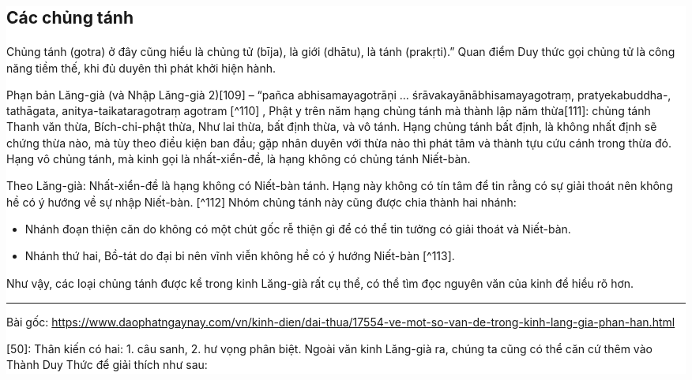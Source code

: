 ## Các chủng tánh

Chủng tánh (gotra) ở đây cũng hiểu là chủng tử (bīja), là giới (dhātu), là tánh (prakṛti).” Quan điểm Duy thức gọi chủng tử là công năng tiềm thế, khi đủ duyên thì phát khởi hiện hành.

Phạn bản Lăng-già (và Nhập Lăng-già 2)[109] – “pañca abhisamayagotrāṇi ... śrāvakayānābhisamayagotraṃ, pratyekabuddha-, tathāgata, anitya-taikataragotraṃ agotram [^110] , Phật y trên năm hạng chủng tánh mà thành lập năm thừa[111]: chủng tánh Thanh văn thừa, Bích-chi-phật thừa, Như lai thừa, bất định thừa, và vô tánh. Hạng chủng tánh bất định, là không nhất định sẽ chứng thừa nào, mà tùy theo điều kiện ban đầu; gặp nhân duyên với thừa nào thì phát tâm và thành tựu cứu cánh trong thừa đó. Hạng vô chủng tánh, mà kinh gọi là nhất-xiển-đề, là hạng không có chủng tánh Niết-bàn.

Theo Lăng-già: Nhất-xiển-đề là hạng không có Niết-bàn tánh. Hạng này không có tín tâm để tin rằng có sự giải thoát nên không hề có ý hướng về sự nhập Niết-bàn. [^112] Nhóm chủng tánh này cũng được chia thành hai nhánh:

- Nhánh đoạn thiện căn do không có một chút gốc rễ thiện gì để có thể tin tưởng có giải thoát và Niết-bàn.

- Nhánh thứ hai, Bồ-tát do đại bi nên vĩnh viễn không hề có ý hướng Niết-bàn [^113].

Như vậy, các loại chủng tánh được kể trong kinh Lăng-già rất cụ thể, có thể tìm đọc nguyên văn của kinh để hiểu rõ hơn.

<hr class="blog-rule" />

Bài gốc: https://www.daophatngaynay.com/vn/kinh-dien/dai-thua/17554-ve-mot-so-van-de-trong-kinh-lang-gia-phan-han.html


[50]: Thân kiến có hai: 1. câu sanh, 2. hư vọng phân biệt. Ngoài văn kinh Lăng-già ra, chúng ta cũng có thể căn cứ thêm vào Thành Duy Thức để giải thích như sau: